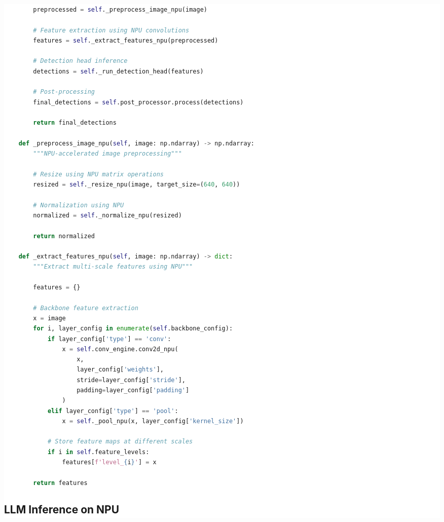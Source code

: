 ```python
        preprocessed = self._preprocess_image_npu(image)
        
        # Feature extraction using NPU convolutions
        features = self._extract_features_npu(preprocessed)
        
        # Detection head inference
        detections = self._run_detection_head(features)
        
        # Post-processing
        final_detections = self.post_processor.process(detections)
        
        return final_detections
    
    def _preprocess_image_npu(self, image: np.ndarray) -> np.ndarray:
        """NPU-accelerated image preprocessing"""
        
        # Resize using NPU matrix operations
        resized = self._resize_npu(image, target_size=(640, 640))
        
        # Normalization using NPU
        normalized = self._normalize_npu(resized)
        
        return normalized
    
    def _extract_features_npu(self, image: np.ndarray) -> dict:
        """Extract multi-scale features using NPU"""
        
        features = {}
        
        # Backbone feature extraction
        x = image
        for i, layer_config in enumerate(self.backbone_config):
            if layer_config['type'] == 'conv':
                x = self.conv_engine.conv2d_npu(
                    x, 
                    layer_config['weights'],
                    stride=layer_config['stride'],
                    padding=layer_config['padding']
                )
            elif layer_config['type'] == 'pool':
                x = self._pool_npu(x, layer_config['kernel_size'])
            
            # Store feature maps at different scales
            if i in self.feature_levels:
                features[f'level_{i}'] = x
        
        return features
```

## LLM Inference on NPU

